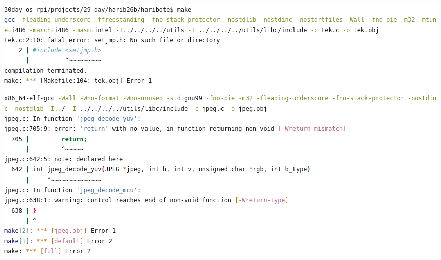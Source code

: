 ```sh
30day-os-rpi/projects/29_day/harib26b/haribote$ make
gcc -fleading-underscore -ffreestanding -fno-stack-protector -nostdlib -nostdinc -nostartfiles -Wall -fno-pie -m32 -mtune=i486 -march=i486 -masm=intel -I../../../../utils -I ../../../../utils/libc/include -c tek.c -o tek.obj
tek.c:2:10: fatal error: setjmp.h: No such file or directory
    2 | #include <setjmp.h>
      |          ^~~~~~~~~~
compilation terminated.
make: *** [Makefile:104: tek.obj] Error 1
```

[^10]:

```sh
x86_64-elf-gcc -Wall -Wno-format -Wno-unused -std=gnu99 -fno-pie -m32 -fleading-underscore -fno-stack-protector -nostdinc -nostdlib -I../ -I ../../../../utils/libc/include -c jpeg.c -o jpeg.obj
jpeg.c: In function 'jpeg_decode_yuv':
jpeg.c:705:9: error: 'return' with no value, in function returning non-void [-Wreturn-mismatch]
  705 |         return;
      |         ^~~~~~
jpeg.c:642:5: note: declared here
  642 | int jpeg_decode_yuv(JPEG *jpeg, int h, int v, unsigned char *rgb, int b_type)
      |     ^~~~~~~~~~~~~~~
jpeg.c: In function 'jpeg_decode_mcu':
jpeg.c:638:1: warning: control reaches end of non-void function [-Wreturn-type]
  638 | }
      | ^
make[2]: *** [jpeg.obj] Error 1
make[1]: *** [default] Error 2
make: *** [full] Error 2
```


[^1]: 见 utils/libc.
[^5]: JMP location.
[^6]: 运行 a 后不返回提示符